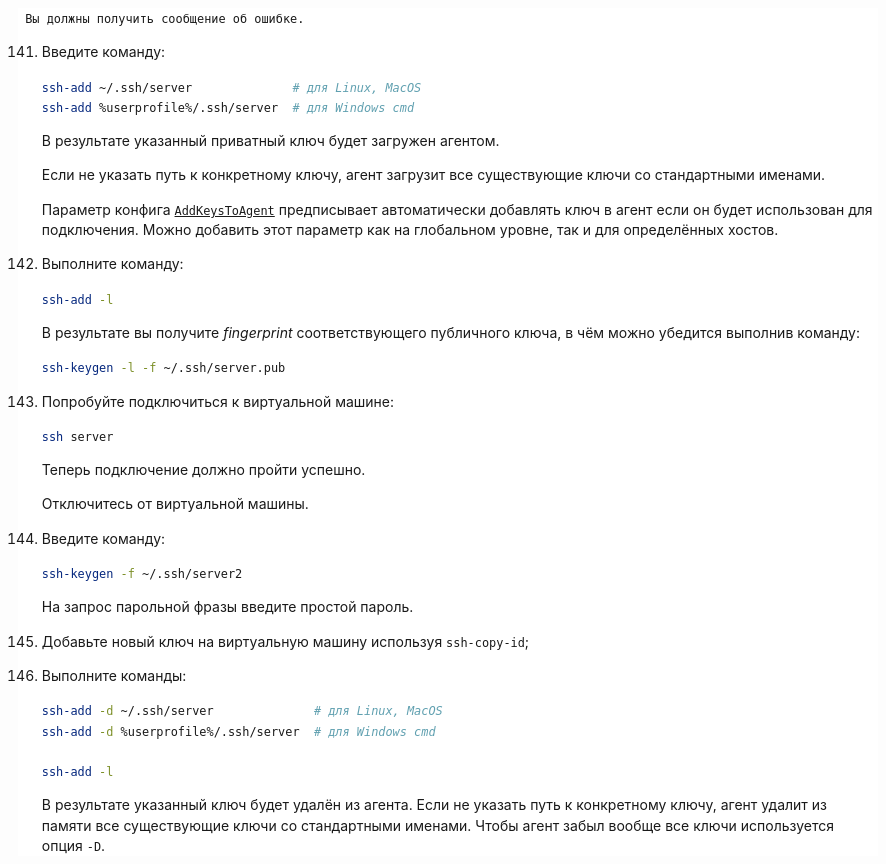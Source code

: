     Вы должны получить сообщение об ошибке.

141. Введите команду:

     ```bash
     ssh-add ~/.ssh/server              # для Linux, MacOS
     ssh-add %userprofile%/.ssh/server  # для Windows cmd
     ```

     В результате указанный приватный ключ будет загружен агентом.

     Если не указать путь к конкретному ключу, агент загрузит все существующие ключи со стандартными именами.

     Параметр конфига [`AddKeysToAgent`](https://man.openbsd.org/ssh_config#AddKeysToAgent) предписывает автоматически добавлять ключ в агент если он будет использован для подключения. Можно добавить этот параметр как на глобальном уровне, так и для определённых хостов.

142. Выполните команду:

     ```bash
     ssh-add -l
     ```

     В результате вы получите *fingerprint* соответствующего публичного ключа, в чём можно убедится выполнив команду:

     ```bash
     ssh-keygen -l -f ~/.ssh/server.pub
     ```

143. Попробуйте подключиться к виртуальной машине:

     ```bash
     ssh server
     ```

     Теперь подключение должно пройти успешно.

     Отключитесь от виртуальной машины.

144. Введите команду:

     ```bash
     ssh-keygen -f ~/.ssh/server2
     ```

     На запрос парольной фразы введите простой пароль.

145. Добавьте новый ключ на виртуальную машину используя `ssh-copy-id`;

146. Выполните команды:

     ```bash
     ssh-add -d ~/.ssh/server              # для Linux, MacOS
     ssh-add -d %userprofile%/.ssh/server  # для Windows cmd
     
     ssh-add -l
     ```

     В результате указанный ключ будет удалён из агента. Если не указать путь к конкретному ключу, агент удалит из памяти все существующие ключи со стандартными именами. Чтобы агент забыл вообще все ключи используется опция `-D`.
